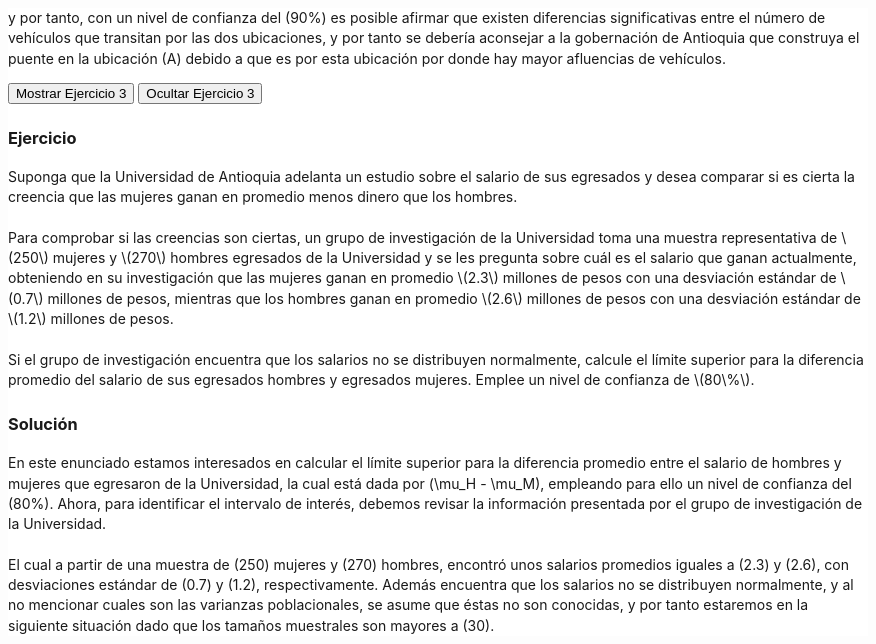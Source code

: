 y por tanto, con un nivel de confianza del \(90\%\) es posible afirmar
que existen diferencias significativas entre el número de vehículos que
transitan por las dos ubicaciones, y por tanto se debería aconsejar a la
gobernación de Antioquia que construya el puente en la ubicación \(A\)
debido a que es por esta ubicación por donde hay mayor afluencias de
vehículos.
</p>
</main>
<button id="Show13" class="btn btn-secondary">
Mostrar Ejercicio 3
</button>
<button id="Hide13" class="btn btn-info">
Ocultar Ejercicio 3
</button>
<main id="botoncito13">
<h3 data-toc-skip>
Ejercicio
</h3>
<p>
Suponga que la Universidad de Antioquia adelanta un estudio sobre el
salario de sus egresados y desea comparar si es cierta la creencia que
las mujeres ganan en promedio menos dinero que los hombres. <br> <br>
Para comprobar si las creencias son ciertas, un grupo de investigación
de la Universidad toma una muestra representativa de \(250\) mujeres y
\(270\) hombres egresados de la Universidad y se les pregunta sobre cuál
es el salario que ganan actualmente, obteniendo en su investigación que
las mujeres ganan en promedio \(2.3\) millones de pesos con una
desviación estándar de \(0.7\) millones de pesos, mientras que los
hombres ganan en promedio \(2.6\) millones de pesos con una desviación
estándar de \(1.2\) millones de pesos.<br> <br> Si el grupo de
investigación encuentra que los salarios no se distribuyen normalmente,
calcule el límite superior para la diferencia promedio del salario de
sus egresados hombres y egresados mujeres. Emplee un nivel de confianza
de \(80\%\).
</p>
<h3 data-toc-skip>
Solución
</h3>
<p>

En este enunciado estamos interesados en calcular el límite superior
para la diferencia promedio entre el salario de hombres y mujeres que
egresaron de la Universidad, la cual está dada por \(\mu_H - \mu_M\),
empleando para ello un nivel de confianza del \(80\%\). Ahora, para
identificar el intervalo de interés, debemos revisar la información
presentada por el grupo de investigación de la Universidad. <br> <br> El
cual a partir de una muestra de \(250\) mujeres y \(270\) hombres,
encontró unos salarios promedios iguales a \(2.3\) y \(2.6\), con
desviaciones estándar de \(0.7\) y \(1.2\), respectivamente. Además
encuentra que los salarios no se distribuyen normalmente, y al no
mencionar cuales son las varianzas poblacionales, se asume que éstas no
son conocidas, y por tanto estaremos en la siguiente situación dado que
los tamaños muestrales son mayores a \(30\).
